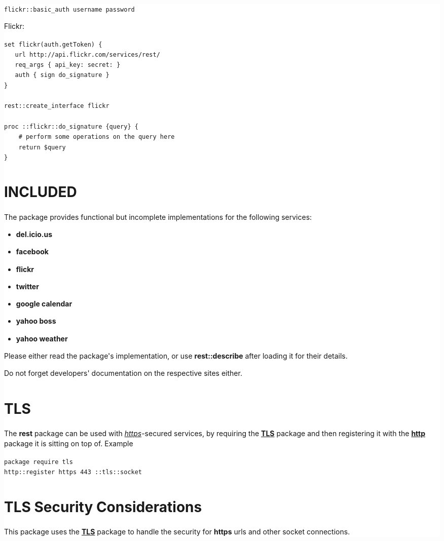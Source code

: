     flickr::basic_auth username password

Flickr:

    set flickr(auth.getToken) {
       url http://api.flickr.com/services/rest/
       req_args { api_key: secret: }
       auth { sign do_signature }
    }

    rest::create_interface flickr

    proc ::flickr::do_signature {query} {
        # perform some operations on the query here
        return $query
    }

# <a name='section5'></a>INCLUDED

The package provides functional but incomplete implementations for the following
services:

  - __del.icio.us__

  - __facebook__

  - __flickr__

  - __twitter__

  - __google calendar__

  - __yahoo boss__

  - __yahoo weather__

Please either read the package's implementation, or use __rest::describe__ after
loading it for their details.

Do not forget developers' documentation on the respective sites either.

# <a name='section6'></a>TLS

The __rest__ package can be used with
*[https](../../../../index.md#https)*-secured services, by requiring the
__[TLS](../../../../index.md#tls)__ package and then registering it with the
__[http](../../../../index.md#http)__ package it is sitting on top of. Example

    package require tls
    http::register https 443 ::tls::socket

# <a name='section7'></a>TLS Security Considerations

This package uses the __[TLS](../../../../index.md#tls)__ package to handle the
security for __https__ urls and other socket connections.
